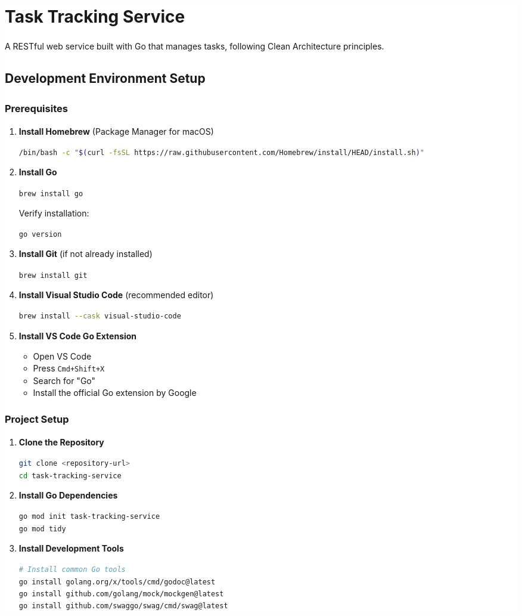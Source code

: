 # Task Tracking Service

A RESTful web service built with Go that manages tasks, following Clean Architecture principles.

## Development Environment Setup

### Prerequisites

1. **Install Homebrew** (Package Manager for macOS)
   ```bash
   /bin/bash -c "$(curl -fsSL https://raw.githubusercontent.com/Homebrew/install/HEAD/install.sh)"
   ```

2. **Install Go**
   ```bash
   brew install go
   ```
   Verify installation:
   ```bash
   go version
   ```

3. **Install Git** (if not already installed)
   ```bash
   brew install git
   ```

4. **Install Visual Studio Code** (recommended editor)
   ```bash
   brew install --cask visual-studio-code
   ```

5. **Install VS Code Go Extension**
   - Open VS Code
   - Press `Cmd+Shift+X`
   - Search for "Go"
   - Install the official Go extension by Google

### Project Setup

1. **Clone the Repository**
   ```bash
   git clone <repository-url>
   cd task-tracking-service
   ```

2. **Install Go Dependencies**
   ```bash
   go mod init task-tracking-service
   go mod tidy
   ```

3. **Install Development Tools**
   ```bash
   # Install common Go tools
   go install golang.org/x/tools/cmd/godoc@latest
   go install github.com/golang/mock/mockgen@latest
   go install github.com/swaggo/swag/cmd/swag@latest
   ```
